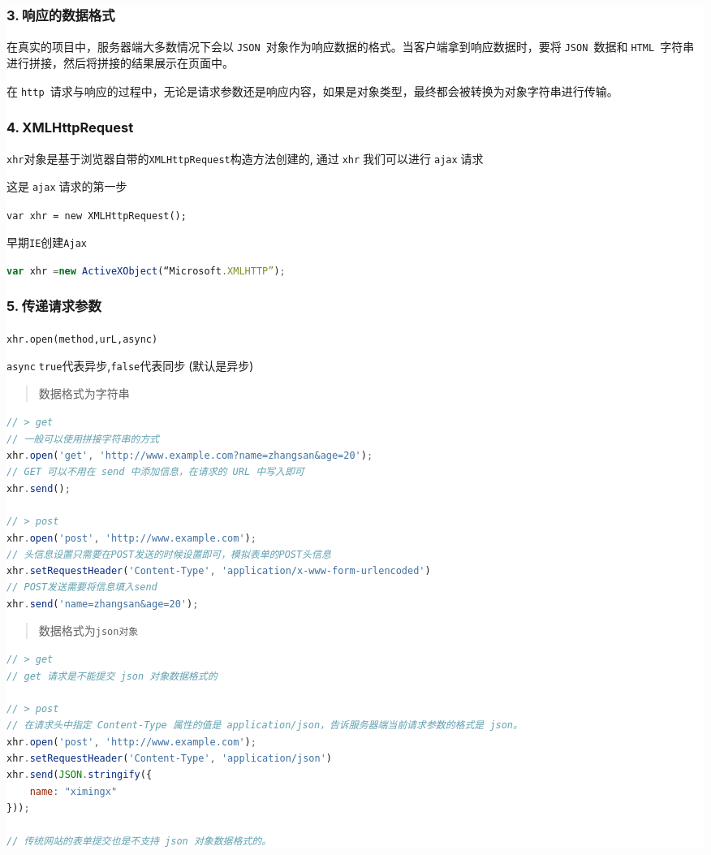 ### 3. 响应的数据格式

在真实的项目中，服务器端大多数情况下会以 `JSON `对象作为响应数据的格式。当客户端拿到响应数据时，要将 `JSON `数据和 `HTML `字符串进行拼接，然后将拼接的结果展示在页面中。

在 `http `请求与响应的过程中，无论是请求参数还是响应内容，如果是对象类型，最终都会被转换为对象字符串进行传输。

### 4. XMLHttpRequest

`xhr`对象是基于浏览器自带的`XMLHttpRequest`构造方法创建的, 通过 `xhr` 我们可以进行 `ajax` 请求

这是 `ajax` 请求的第一步

```JS
var xhr = new XMLHttpRequest();
```

早期`IE`创建`Ajax`

```javascript
var xhr =new ActiveXObject(“Microsoft.XMLHTTP”);
```

### 5. 传递请求参数

`xhr.open(method,urL,async)`

`async` `true`代表异步,`false`代表同步 (默认是异步)

>数据格式为字符串

```js
// > get
// 一般可以使用拼接字符串的方式
xhr.open('get', 'http://www.example.com?name=zhangsan&age=20');
// GET 可以不用在 send 中添加信息，在请求的 URL 中写入即可
xhr.send();

// > post 
xhr.open('post', 'http://www.example.com');
// 头信息设置只需要在POST发送的时候设置即可，模拟表单的POST头信息
xhr.setRequestHeader('Content-Type', 'application/x-www-form-urlencoded') 
// POST发送需要将信息填入send
xhr.send('name=zhangsan&age=20');
```

>数据格式为`json对象`

```js
// > get
// get 请求是不能提交 json 对象数据格式的

// > post 
// 在请求头中指定 Content-Type 属性的值是 application/json，告诉服务器端当前请求参数的格式是 json。
xhr.open('post', 'http://www.example.com');
xhr.setRequestHeader('Content-Type', 'application/json') 
xhr.send(JSON.stringify({
    name: "ximingx"
}));

// 传统网站的表单提交也是不支持 json 对象数据格式的。
```
